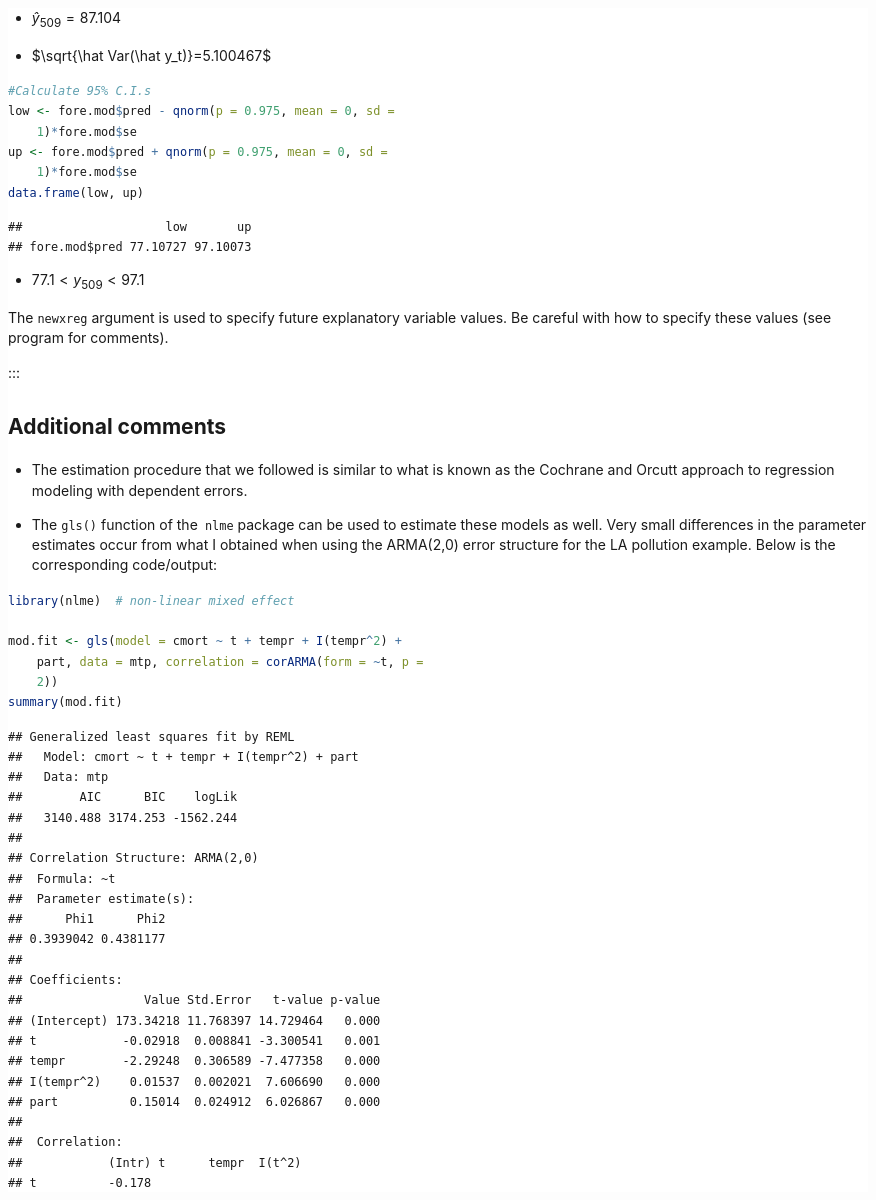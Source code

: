 - $\hat y_{509}=87.104$

- $\sqrt{\hat Var(\hat y_t)}=5.100467$


```r
#Calculate 95% C.I.s
low <- fore.mod$pred - qnorm(p = 0.975, mean = 0, sd = 
    1)*fore.mod$se
up <- fore.mod$pred + qnorm(p = 0.975, mean = 0, sd = 
    1)*fore.mod$se
data.frame(low, up)
```

```
##                    low       up
## fore.mod$pred 77.10727 97.10073
```

- $77.1<y_{509}<97.1$

The `newxreg` argument is used to specify future explanatory variable values. Be careful with how to specify these values (see program for comments). 


:::


## Additional comments

- The estimation procedure that we followed is similar to what is known as the Cochrane and Orcutt approach to regression modeling with dependent errors. 

- The `gls()` function of the` nlme` package can be used to estimate these models as well. Very small differences in the parameter estimates occur from what I obtained when using the ARMA(2,0) error structure for the LA pollution example. Below is the corresponding code/output: 


```r
library(nlme)  # non-linear mixed effect

mod.fit <- gls(model = cmort ~ t + tempr + I(tempr^2) + 
    part, data = mtp, correlation = corARMA(form = ~t, p = 
    2))
summary(mod.fit)
```

```
## Generalized least squares fit by REML
##   Model: cmort ~ t + tempr + I(tempr^2) + part 
##   Data: mtp 
##        AIC      BIC    logLik
##   3140.488 3174.253 -1562.244
## 
## Correlation Structure: ARMA(2,0)
##  Formula: ~t 
##  Parameter estimate(s):
##      Phi1      Phi2 
## 0.3939042 0.4381177 
## 
## Coefficients:
##                 Value Std.Error   t-value p-value
## (Intercept) 173.34218 11.768397 14.729464   0.000
## t            -0.02918  0.008841 -3.300541   0.001
## tempr        -2.29248  0.306589 -7.477358   0.000
## I(tempr^2)    0.01537  0.002021  7.606690   0.000
## part          0.15014  0.024912  6.026867   0.000
## 
##  Correlation: 
##            (Intr) t      tempr  I(t^2)
## t          -0.178                     
```